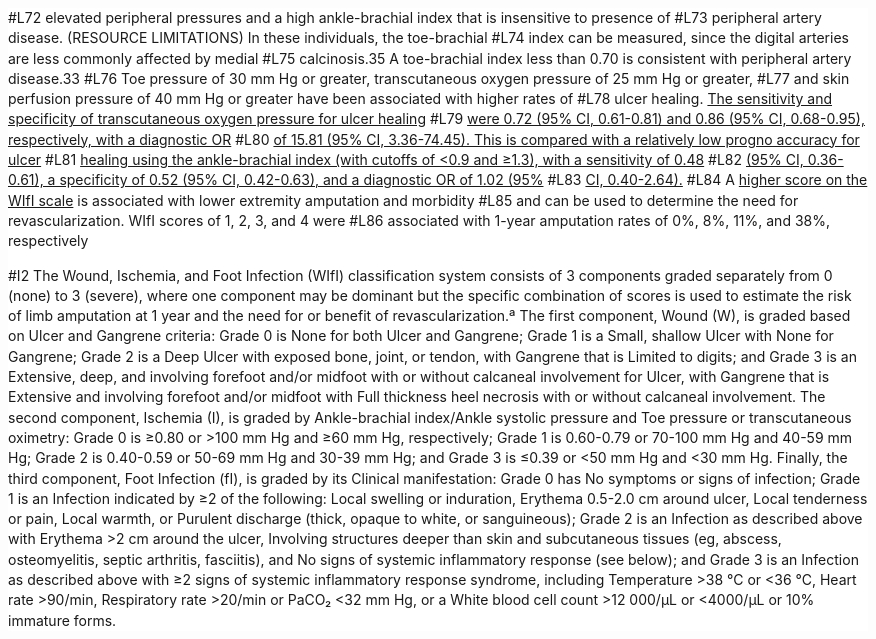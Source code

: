 #L72
elevated peripheral pressures and a high ankle-brachial index that is insensitive to presence of
#L73
peripheral artery disease. (RESOURCE LIMITATIONS) In these individuals, the toe-brachial
#L74
index can be measured, since the digital arteries are less commonly affected by medial
#L75
calcinosis.35 A toe-brachial index less than 0.70 is consistent with peripheral artery disease.33
#L76
Toe pressure of 30 mm Hg or greater, transcutaneous oxygen pressure of 25 mm Hg or greater,
#L77
and skin perfusion pressure of 40 mm Hg or greater have been associated with higher rates of
#L78
ulcer healing. [The sensitivity and specificity of transcutaneous oxygen pressure for ulcer healing](https://pubmed.ncbi.nlm.nih.gov/26804365/)
#L79
[were 0.72 (95% CI, 0.61-0.81) and 0.86 (95% CI, 0.68-0.95), respectively, with a diagnostic OR](https://pubmed.ncbi.nlm.nih.gov/26804365/)
#L80
[of 15.81 (95% CI, 3.36-74.45). This is compared with a relatively low progno accuracy for ulcer](https://pubmed.ncbi.nlm.nih.gov/26804365/)
#L81
[healing using the ankle-brachial index (with cutoffs of <0.9 and ≥1.3), with a sensitivity of 0.48](https://pubmed.ncbi.nlm.nih.gov/26804365/)
#L82
[(95% CI, 0.36-0.61), a specificity of 0.52 (95% CI, 0.42-0.63), and a diagnostic OR of 1.02 (95%](https://pubmed.ncbi.nlm.nih.gov/26804365/)
#L83
[CI, 0.40-2.64).](https://pubmed.ncbi.nlm.nih.gov/26804365/)
#L84
A [higher score on the WIfI scale](https://pubmed.ncbi.nlm.nih.gov/31230866/) is associated with lower extremity amputation and morbidity
#L85
and can be used to determine the need for revascularization. WIfI scores of 1, 2, 3, and 4 were
#L86
associated with 1-year amputation rates of 0%, 8%, 11%, and 38%, respectively

#I2
The Wound, Ischemia, and Foot Infection (WIfI) classification system consists of 3 components graded separately from 0 (none) to 3 (severe), where one component may be dominant but the specific combination of scores is used to estimate the risk of limb amputation at 1 year and the need for or benefit of revascularization.ª The first component, Wound (W), is graded based on Ulcer and Gangrene criteria: Grade 0 is None for both Ulcer and Gangrene; Grade 1 is a Small, shallow Ulcer with None for Gangrene; Grade 2 is a Deep Ulcer with exposed bone, joint, or tendon, with Gangrene that is Limited to digits; and Grade 3 is an Extensive, deep, and involving forefoot and/or midfoot with or without calcaneal involvement for Ulcer, with Gangrene that is Extensive and involving forefoot and/or midfoot with Full thickness heel necrosis with or without calcaneal involvement. The second component, Ischemia (I), is graded by Ankle-brachial index/Ankle systolic pressure and Toe pressure or transcutaneous oximetry: Grade 0 is ≥0.80 or >100 mm Hg and ≥60 mm Hg, respectively; Grade 1 is 0.60-0.79 or 70-100 mm Hg and 40-59 mm Hg; Grade 2 is 0.40-0.59 or 50-69 mm Hg and 30-39 mm Hg; and Grade 3 is ≤0.39 or <50 mm Hg and <30 mm Hg. Finally, the third component, Foot Infection (fI), is graded by its Clinical manifestation: Grade 0 has No symptoms or signs of infection; Grade 1 is an Infection indicated by ≥2 of the following: Local swelling or induration, Erythema 0.5-2.0 cm around ulcer, Local tenderness or pain, Local warmth, or Purulent discharge (thick, opaque to white, or sanguineous); Grade 2 is an Infection as described above with Erythema >2 cm around the ulcer, Involving structures deeper than skin and subcutaneous tissues (eg, abscess, osteomyelitis, septic arthritis, fasciitis), and No signs of systemic inflammatory response (see below); and Grade 3 is an Infection as described above with ≥2 signs of systemic inflammatory response syndrome, including Temperature >38 °C or <36 °C, Heart rate >90/min, Respiratory rate >20/min or PaCO₂ <32 mm Hg, or a White blood cell count >12 000/µL or <4000/µL or 10% immature forms.
